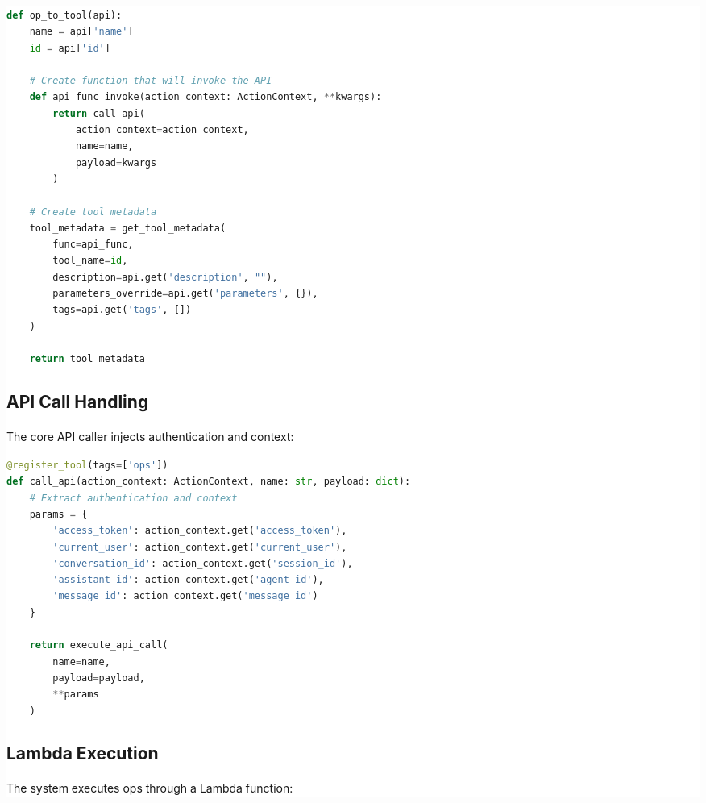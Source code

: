```python
def op_to_tool(api):
    name = api['name']
    id = api['id']
    
    # Create function that will invoke the API
    def api_func_invoke(action_context: ActionContext, **kwargs):
        return call_api(
            action_context=action_context, 
            name=name, 
            payload=kwargs
        )
    
    # Create tool metadata
    tool_metadata = get_tool_metadata(
        func=api_func,
        tool_name=id,
        description=api.get('description', ""),
        parameters_override=api.get('parameters', {}),
        tags=api.get('tags', [])
    )
    
    return tool_metadata
```

## API Call Handling

The core API caller injects authentication and context:

```python
@register_tool(tags=['ops'])
def call_api(action_context: ActionContext, name: str, payload: dict):
    # Extract authentication and context
    params = {
        'access_token': action_context.get('access_token'),
        'current_user': action_context.get('current_user'),
        'conversation_id': action_context.get('session_id'),
        'assistant_id': action_context.get('agent_id'),
        'message_id': action_context.get('message_id')
    }
    
    return execute_api_call(
        name=name,
        payload=payload,
        **params
    )
```

## Lambda Execution

The system executes ops through a Lambda function:
